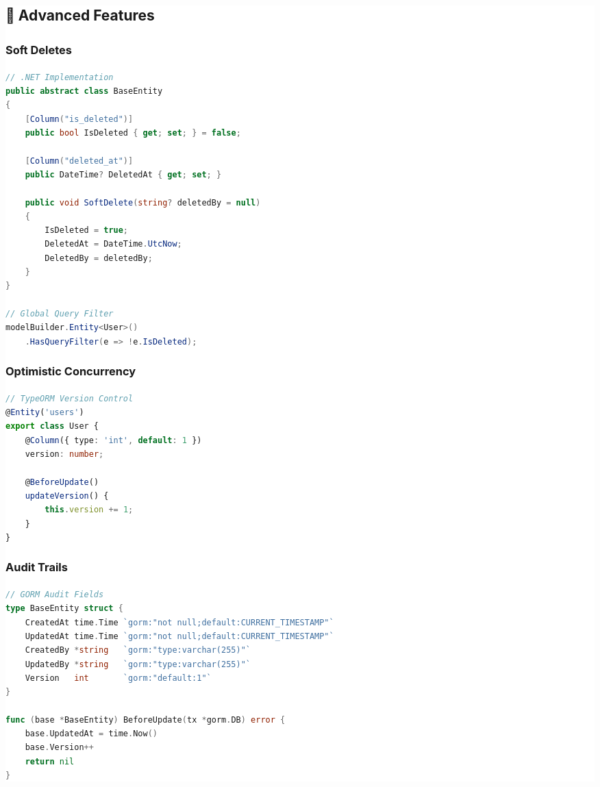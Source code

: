## 🔧 Advanced Features

### **Soft Deletes**
```csharp
// .NET Implementation
public abstract class BaseEntity
{
    [Column("is_deleted")]
    public bool IsDeleted { get; set; } = false;

    [Column("deleted_at")]
    public DateTime? DeletedAt { get; set; }

    public void SoftDelete(string? deletedBy = null)
    {
        IsDeleted = true;
        DeletedAt = DateTime.UtcNow;
        DeletedBy = deletedBy;
    }
}

// Global Query Filter
modelBuilder.Entity<User>()
    .HasQueryFilter(e => !e.IsDeleted);
```

### **Optimistic Concurrency**
```typescript
// TypeORM Version Control
@Entity('users')
export class User {
    @Column({ type: 'int', default: 1 })
    version: number;

    @BeforeUpdate()
    updateVersion() {
        this.version += 1;
    }
}
```

### **Audit Trails**
```go
// GORM Audit Fields
type BaseEntity struct {
    CreatedAt time.Time `gorm:"not null;default:CURRENT_TIMESTAMP"`
    UpdatedAt time.Time `gorm:"not null;default:CURRENT_TIMESTAMP"`
    CreatedBy *string   `gorm:"type:varchar(255)"`
    UpdatedBy *string   `gorm:"type:varchar(255)"`
    Version   int       `gorm:"default:1"`
}

func (base *BaseEntity) BeforeUpdate(tx *gorm.DB) error {
    base.UpdatedAt = time.Now()
    base.Version++
    return nil
}
```
